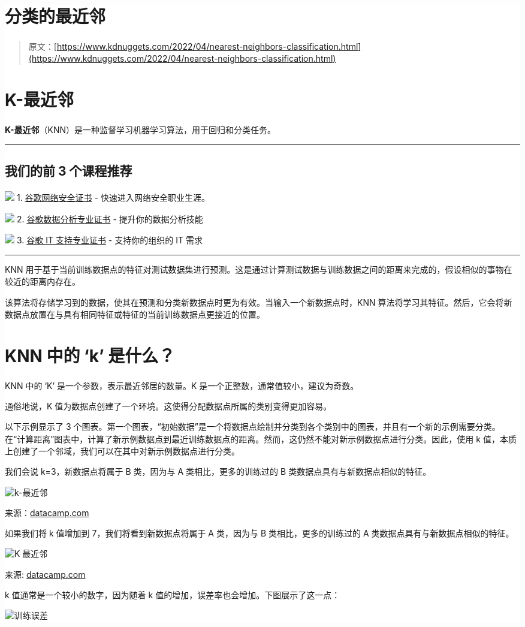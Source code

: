 # 分类的最近邻

> 原文：[https://www.kdnuggets.com/2022/04/nearest-neighbors-classification.html](https://www.kdnuggets.com/2022/04/nearest-neighbors-classification.html)

# K-最近邻

**K-最近邻**（KNN）是一种监督学习机器学习算法，用于回归和分类任务。

* * *

## 我们的前 3 个课程推荐

![](../Images/0244c01ba9267c002ef39d4907e0b8fb.png) 1\. [谷歌网络安全证书](https://www.kdnuggets.com/google-cybersecurity) - 快速进入网络安全职业生涯。

![](../Images/e225c49c3c91745821c8c0368bf04711.png) 2\. [谷歌数据分析专业证书](https://www.kdnuggets.com/google-data-analytics) - 提升你的数据分析技能

![](../Images/0244c01ba9267c002ef39d4907e0b8fb.png) 3\. [谷歌 IT 支持专业证书](https://www.kdnuggets.com/google-itsupport) - 支持你的组织的 IT 需求

* * *

KNN 用于基于当前训练数据点的特征对测试数据集进行预测。这是通过计算测试数据与训练数据之间的距离来完成的，假设相似的事物在较近的距离内存在。

该算法将存储学习到的数据，使其在预测和分类新数据点时更为有效。当输入一个新数据点时，KNN 算法将学习其特征。然后，它会将新数据点放置在与具有相同特征或特征的当前训练数据点更接近的位置。

# KNN 中的 ‘k’ 是什么？

KNN 中的 ‘K’ 是一个参数，表示最近邻居的数量。K 是一个正整数，通常值较小，建议为奇数。

通俗地说，K 值为数据点创建了一个环境。这使得分配数据点所属的类别变得更加容易。

以下示例显示了 3 个图表。第一个图表，“初始数据”是一个将数据点绘制并分类到各个类别中的图表，并且有一个新的示例需要分类。在“计算距离”图表中，计算了新示例数据点到最近训练数据点的距离。然而，这仍然不能对新示例数据点进行分类。因此，使用 k 值，本质上创建了一个邻域，我们可以在其中对新示例数据点进行分类。

我们会说 k=3，新数据点将属于 B 类，因为与 A 类相比，更多的训练过的 B 类数据点具有与新数据点相似的特征。

![k-最近邻](../Images/42005d40ecbc49545df65119eba77d02.png)

来源：[datacamp.com](https://www.datacamp.com/community/tutorials/k-nearest-neighbor-classification-scikit-learn)

如果我们将 k 值增加到 7，我们将看到新数据点将属于 A 类，因为与 B 类相比，更多的训练过的 A 类数据点具有与新数据点相似的特征。

![K 最近邻](../Images/7804c5e5e9412162aad3060cbce401b8.png)

来源: [datacamp.com](https://www.datacamp.com/community/tutorials/k-nearest-neighbor-classification-scikit-learn)

k 值通常是一个较小的数字，因为随着 k 值的增加，误差率也会增加。下图展示了这一点：

![训练误差](../Images/7e7fd5c0894c6e2a155c91de8e5811f0.png)
